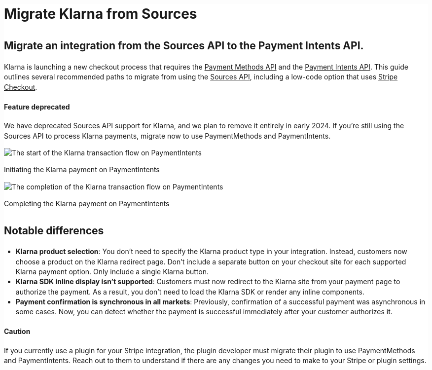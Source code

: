 # Migrate Klarna from Sources

## Migrate an integration from the Sources API to the Payment Intents API.

Klarna is launching a new checkout process that requires the [Payment Methods
API](https://docs.stripe.com/api/payment_methods) and the [Payment Intents
API](https://docs.stripe.com/api/payment_intents). This guide outlines several
recommended paths to migrate from using the [Sources
API](https://docs.stripe.com/api/sources), including a low-code option that uses
[Stripe Checkout](https://docs.stripe.com/payments/checkout).

#### Feature deprecated

We have deprecated Sources API support for Klarna, and we plan to remove it
entirely in early 2024. If you’re still using the Sources API to process Klarna
payments, migrate now to use PaymentMethods and PaymentIntents.

![The start of the Klarna transaction flow on
PaymentIntents](https://b.stripecdn.com/docs-statics-srv/assets/klarna_on_pi_image_1.506e683101b89d2a5c34b5d5d7bde362.png)

Initiating the Klarna payment on PaymentIntents

![The completion of the Klarna transaction flow on
PaymentIntents](https://b.stripecdn.com/docs-statics-srv/assets/klarna_on_pi_image_2.8ab6e30014bbbf5e9afd33268bddea0b.png)

Completing the Klarna payment on PaymentIntents

## Notable differences

- **Klarna product selection**: You don’t need to specify the Klarna product
type in your integration. Instead, customers now choose a product on the Klarna
redirect page. Don’t include a separate button on your checkout site for each
supported Klarna payment option. Only include a single Klarna button.
- **Klarna SDK inline display isn’t supported**: Customers must now redirect to
the Klarna site from your payment page to authorize the payment. As a result,
you don’t need to load the Klarna SDK or render any inline components.
- **Payment confirmation is synchronous in all markets**: Previously,
confirmation of a successful payment was asynchronous in some cases. Now, you
can detect whether the payment is successful immediately after your customer
authorizes it.

#### Caution

If you currently use a plugin for your Stripe integration, the plugin developer
must migrate their plugin to use PaymentMethods and PaymentIntents. Reach out to
them to understand if there are any changes you need to make to your Stripe or
plugin settings.
